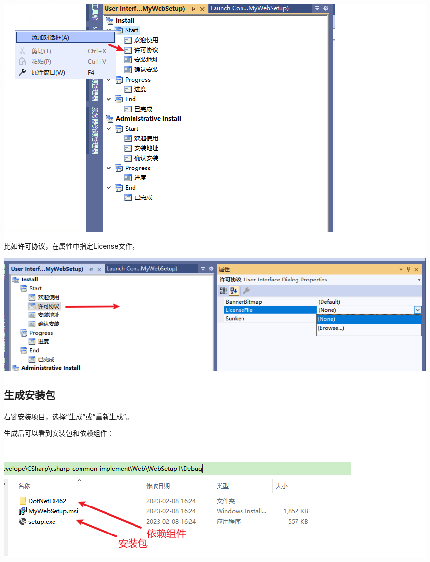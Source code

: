 ![](img/20230208154642.png)  

比如许可协议，在属性中指定License文件。

![](img/20230208162807.png)  

## 生成安装包

右键安装项目，选择“生成”或“重新生成”。

生成后可以看到安装包和依赖组件：

![](img/20230208162620.png)  
